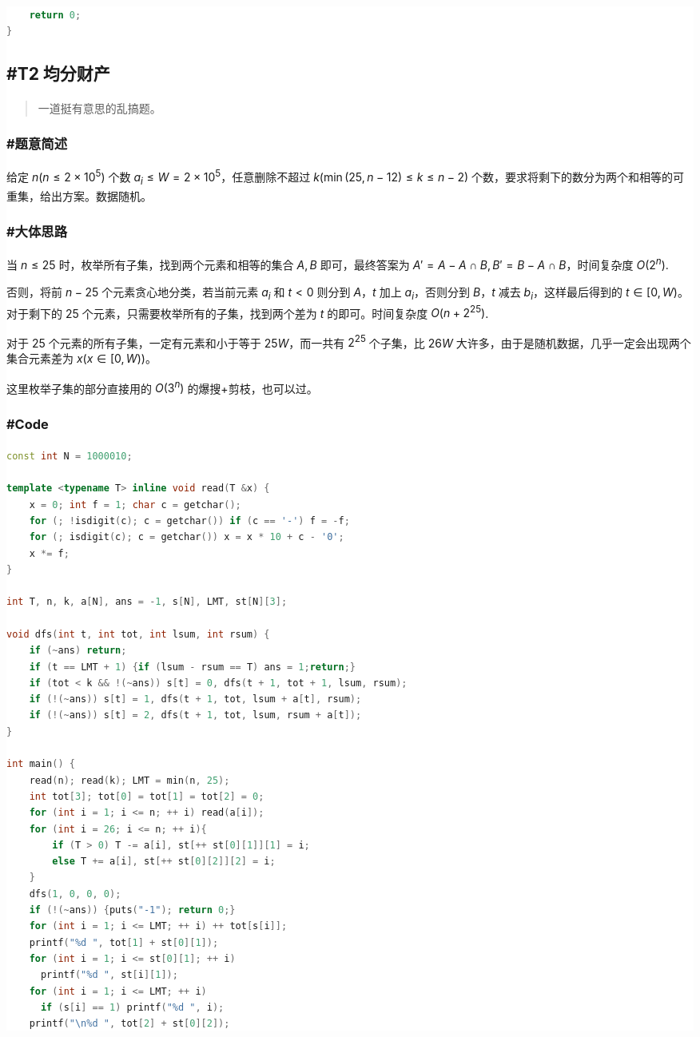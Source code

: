 ``` cpp
    return 0;
}
```



## #T2 均分财产

> 一道挺有意思的乱搞题。

### #题意简述

给定 $n(n\leq2\times10^5)$ 个数 $a_i\leq W=2\times10^5$，任意删除不超过 $k(\min(25,n-12)\leq k\leq n-2)$ 个数，要求将剩下的数分为两个和相等的可重集，给出方案。数据随机。

### #大体思路

当 $n\leq25$ 时，枚举所有子集，找到两个元素和相等的集合 $A,B$ 即可，最终答案为 $A'=A-A\cap B,B'=B-A\cap B$，时间复杂度 $O(2^n)$.

否则，将前 $n-25$ 个元素贪心地分类，若当前元素 $a_i$ 和 $t<0$ 则分到 $A$，$t$ 加上 $a_i$，否则分到 $B$，$t$ 减去 $b_i$，这样最后得到的 $t\in[0,W)$。对于剩下的 $25$ 个元素，只需要枚举所有的子集，找到两个差为 $t$ 的即可。时间复杂度 $O(n+2^{25})$.

对于 $25$ 个元素的所有子集，一定有元素和小于等于 $25W$，而一共有 $2^{25}$ 个子集，比 $26W$ 大许多，由于是随机数据，几乎一定会出现两个集合元素差为 $x(x\in[0,W))$。

这里枚举子集的部分直接用的 $O(3^n)$ 的爆搜+剪枝，也可以过。

### #Code

``` cpp
const int N = 1000010;

template <typename T> inline void read(T &x) {
    x = 0; int f = 1; char c = getchar();
    for (; !isdigit(c); c = getchar()) if (c == '-') f = -f;
    for (; isdigit(c); c = getchar()) x = x * 10 + c - '0';
    x *= f;
}

int T, n, k, a[N], ans = -1, s[N], LMT, st[N][3];

void dfs(int t, int tot, int lsum, int rsum) {
    if (~ans) return;
    if (t == LMT + 1) {if (lsum - rsum == T) ans = 1;return;}
    if (tot < k && !(~ans)) s[t] = 0, dfs(t + 1, tot + 1, lsum, rsum);
    if (!(~ans)) s[t] = 1, dfs(t + 1, tot, lsum + a[t], rsum);
    if (!(~ans)) s[t] = 2, dfs(t + 1, tot, lsum, rsum + a[t]);
}

int main() {
    read(n); read(k); LMT = min(n, 25);
    int tot[3]; tot[0] = tot[1] = tot[2] = 0;
    for (int i = 1; i <= n; ++ i) read(a[i]);
    for (int i = 26; i <= n; ++ i){
        if (T > 0) T -= a[i], st[++ st[0][1]][1] = i;
        else T += a[i], st[++ st[0][2]][2] = i;
    }
    dfs(1, 0, 0, 0);
    if (!(~ans)) {puts("-1"); return 0;}
    for (int i = 1; i <= LMT; ++ i) ++ tot[s[i]];
    printf("%d ", tot[1] + st[0][1]);
    for (int i = 1; i <= st[0][1]; ++ i)
      printf("%d ", st[i][1]);
    for (int i = 1; i <= LMT; ++ i)
      if (s[i] == 1) printf("%d ", i);
    printf("\n%d ", tot[2] + st[0][2]);
```